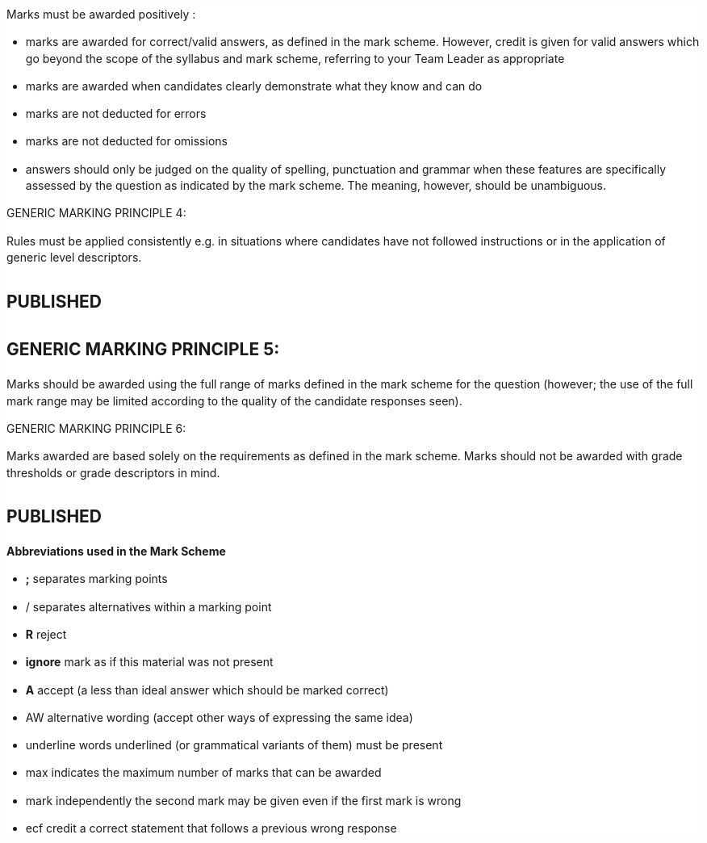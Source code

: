  Marks must be awarded positively : 

- marks are awarded for correct/valid answers, as defined in the mark scheme. However, credit is given for valid answers which go beyond the     scope of the syllabus and mark scheme, referring to your Team Leader as appropriate 

- marks are awarded when candidates clearly demonstrate what they know and can do 

- marks are not deducted for errors 

- marks are not deducted for omissions 

- answers should only be judged on the quality of spelling, punctuation and grammar when these features are specifically assessed by the     question as indicated by the mark scheme. The meaning, however, should be unambiguous. 

 GENERIC MARKING PRINCIPLE 4: 

 Rules must be applied consistently e.g. in situations where candidates have not followed instructions or in the application of generic level descriptors. 


## PUBLISHED 

## GENERIC MARKING PRINCIPLE 5: 

Marks should be awarded using the full range of marks defined in the mark scheme for the question (however; the use of the full mark range may be limited according to the quality of the candidate responses seen). 

GENERIC MARKING PRINCIPLE 6: 

Marks awarded are based solely on the requirements as defined in the mark scheme. Marks should not be awarded with grade thresholds or grade descriptors in mind. 


## PUBLISHED 

**Abbreviations used in the Mark Scheme** 

- **;** separates marking points 

- / separates alternatives within a marking point 

- **R** reject 

- **ignore** mark as if this material was not present 

- **A** accept (a less than ideal answer which should be marked correct) 

- AW alternative wording (accept other ways of expressing the same idea) 

- underline words underlined (or grammatical variants of them) must be present 

- max indicates the maximum number of marks that can be awarded 

- mark independently the second mark may be given even if the first mark is wrong 

- ecf credit a correct statement that follows a previous wrong response 
